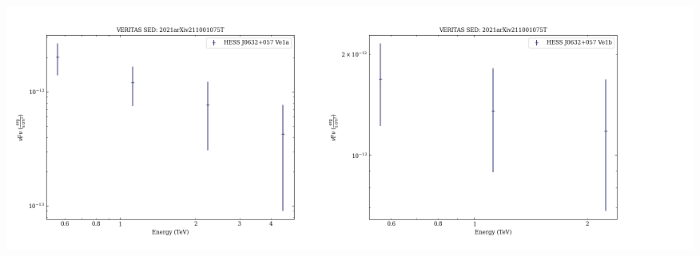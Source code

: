 <img src="figures/2021arXiv211001075T-VER-30-1-sed.png" alt="drawing" width="400"/>
<img src="figures/2021arXiv211001075T-VER-30-2-sed.png" alt="drawing" width="400"/>